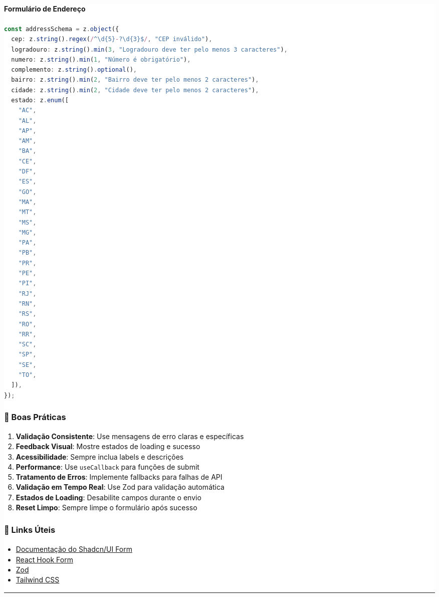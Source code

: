 #### Formulário de Endereço

```typescript
const addressSchema = z.object({
  cep: z.string().regex(/^\d{5}-?\d{3}$/, "CEP inválido"),
  logradouro: z.string().min(3, "Logradouro deve ter pelo menos 3 caracteres"),
  numero: z.string().min(1, "Número é obrigatório"),
  complemento: z.string().optional(),
  bairro: z.string().min(2, "Bairro deve ter pelo menos 2 caracteres"),
  cidade: z.string().min(2, "Cidade deve ter pelo menos 2 caracteres"),
  estado: z.enum([
    "AC",
    "AL",
    "AP",
    "AM",
    "BA",
    "CE",
    "DF",
    "ES",
    "GO",
    "MA",
    "MT",
    "MS",
    "MG",
    "PA",
    "PB",
    "PR",
    "PE",
    "PI",
    "RJ",
    "RN",
    "RS",
    "RO",
    "RR",
    "SC",
    "SP",
    "SE",
    "TO",
  ]),
});
```

### 🎯 Boas Práticas

1. **Validação Consistente**: Use mensagens de erro claras e específicas
2. **Feedback Visual**: Mostre estados de loading e sucesso
3. **Acessibilidade**: Sempre inclua labels e descrições
4. **Performance**: Use `useCallback` para funções de submit
5. **Tratamento de Erros**: Implemente fallbacks para falhas de API
6. **Validação em Tempo Real**: Use Zod para validação automática
7. **Estados de Loading**: Desabilite campos durante o envio
8. **Reset Limpo**: Sempre limpe o formulário após sucesso

### 🔗 Links Úteis

- [Documentação do Shadcn/UI Form](https://ui.shadcn.com/docs/components/form)
- [React Hook Form](https://react-hook-form.com/)
- [Zod](https://zod.dev/)
- [Tailwind CSS](https://tailwindcss.com/)

---
